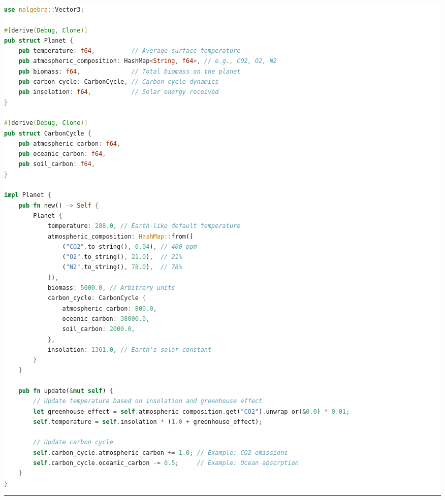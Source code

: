 ```rust
use nalgebra::Vector3;

#[derive(Debug, Clone)]
pub struct Planet {
    pub temperature: f64,          // Average surface temperature
    pub atmospheric_composition: HashMap<String, f64>, // e.g., CO2, O2, N2
    pub biomass: f64,              // Total biomass on the planet
    pub carbon_cycle: CarbonCycle, // Carbon cycle dynamics
    pub insolation: f64,           // Solar energy received
}

#[derive(Debug, Clone)]
pub struct CarbonCycle {
    pub atmospheric_carbon: f64,
    pub oceanic_carbon: f64,
    pub soil_carbon: f64,
}

impl Planet {
    pub fn new() -> Self {
        Planet {
            temperature: 288.0, // Earth-like default temperature
            atmospheric_composition: HashMap::from([
                ("CO2".to_string(), 0.04), // 400 ppm
                ("O2".to_string(), 21.0),  // 21%
                ("N2".to_string(), 78.0),  // 78%
            ]),
            biomass: 5000.0, // Arbitrary units
            carbon_cycle: CarbonCycle {
                atmospheric_carbon: 800.0,
                oceanic_carbon: 38000.0,
                soil_carbon: 2000.0,
            },
            insolation: 1361.0, // Earth's solar constant
        }
    }

    pub fn update(&mut self) {
        // Update temperature based on insolation and greenhouse effect
        let greenhouse_effect = self.atmospheric_composition.get("CO2").unwrap_or(&0.0) * 0.01;
        self.temperature = self.insolation * (1.0 + greenhouse_effect);

        // Update carbon cycle
        self.carbon_cycle.atmospheric_carbon += 1.0; // Example: CO2 emissions
        self.carbon_cycle.oceanic_carbon -= 0.5;     // Example: Ocean absorption
    }
}
```

---
